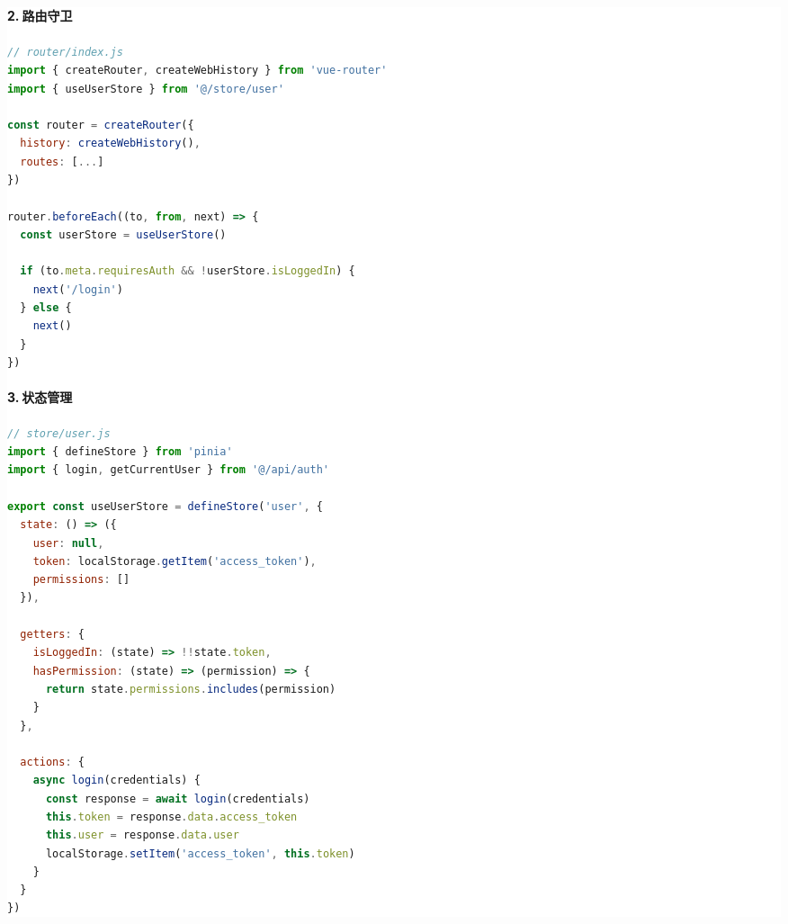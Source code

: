 #### 2. 路由守卫
```javascript
// router/index.js
import { createRouter, createWebHistory } from 'vue-router'
import { useUserStore } from '@/store/user'

const router = createRouter({
  history: createWebHistory(),
  routes: [...]
})

router.beforeEach((to, from, next) => {
  const userStore = useUserStore()
  
  if (to.meta.requiresAuth && !userStore.isLoggedIn) {
    next('/login')
  } else {
    next()
  }
})
```

#### 3. 状态管理
```javascript
// store/user.js
import { defineStore } from 'pinia'
import { login, getCurrentUser } from '@/api/auth'

export const useUserStore = defineStore('user', {
  state: () => ({
    user: null,
    token: localStorage.getItem('access_token'),
    permissions: []
  }),
  
  getters: {
    isLoggedIn: (state) => !!state.token,
    hasPermission: (state) => (permission) => {
      return state.permissions.includes(permission)
    }
  },
  
  actions: {
    async login(credentials) {
      const response = await login(credentials)
      this.token = response.data.access_token
      this.user = response.data.user
      localStorage.setItem('access_token', this.token)
    }
  }
})
```
